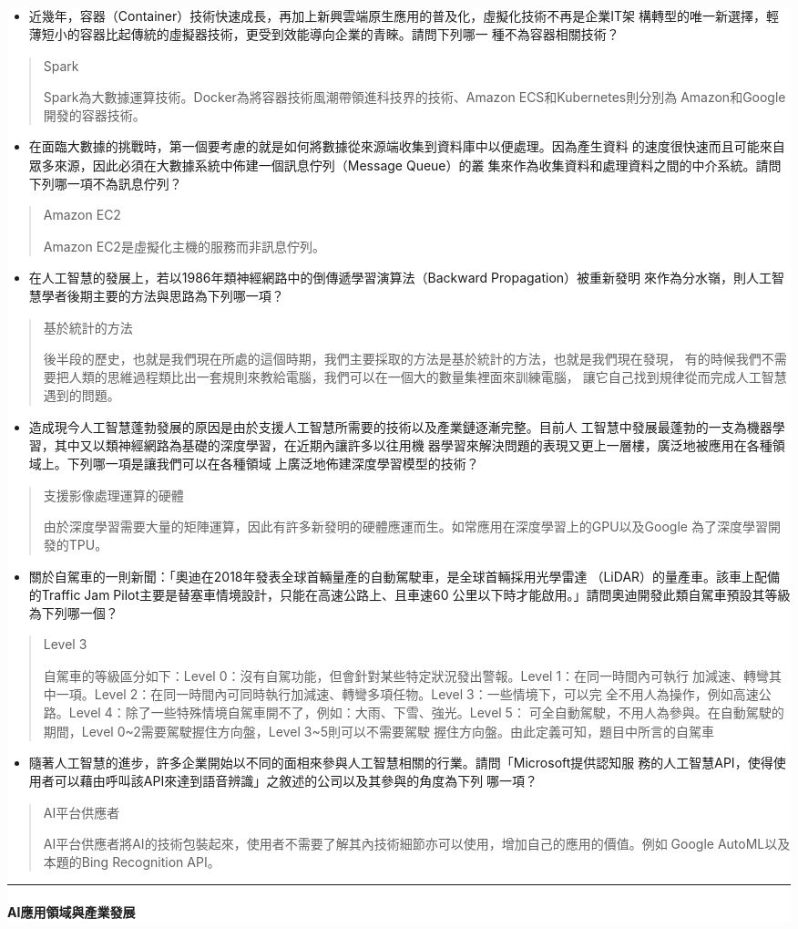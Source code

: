 - 近幾年，容器（Container）技術快速成長，再加上新興雲端原生應用的普及化，虛擬化技術不再是企業IT架
構轉型的唯一新選擇，輕薄短小的容器比起傳統的虛擬器技術，更受到效能導向企業的青睞。請問下列哪一
種不為容器相關技術？
>Spark
>
>Spark為大數據運算技術。Docker為將容器技術風潮帶領進科技界的技術、Amazon ECS和Kubernetes則分別為
Amazon和Google開發的容器技術。

- 在面臨大數據的挑戰時，第一個要考慮的就是如何將數據從來源端收集到資料庫中以便處理。因為產生資料
的速度很快速而且可能來自眾多來源，因此必須在大數據系統中佈建一個訊息佇列（Message Queue）的叢
集來作為收集資料和處理資料之間的中介系統。請問下列哪一項不為訊息佇列？
>Amazon EC2
>
>Amazon EC2是虛擬化主機的服務而非訊息佇列。

- 在人工智慧的發展上，若以1986年類神經網路中的倒傳遞學習演算法（Backward Propagation）被重新發明
來作為分水嶺，則人工智慧學者後期主要的方法與思路為下列哪一項？
>基於統計的方法
>
>後半段的歷史，也就是我們現在所處的這個時期，我們主要採取的方法是基於統計的方法，也就是我們現在發現，
有的時候我們不需要把人類的思維過程類比出一套規則來教給電腦，我們可以在一個大的數量集裡面來訓練電腦，
讓它自己找到規律從而完成人工智慧遇到的問題。

- 造成現今人工智慧蓬勃發展的原因是由於支援人工智慧所需要的技術以及產業鏈逐漸完整。目前人
工智慧中發展最蓬勃的一支為機器學習，其中又以類神經網路為基礎的深度學習，在近期內讓許多以往用機
器學習來解決問題的表現又更上一層樓，廣泛地被應用在各種領域上。下列哪一項是讓我們可以在各種領域
上廣泛地佈建深度學習模型的技術？
>支援影像處理運算的硬體
>
>由於深度學習需要大量的矩陣運算，因此有許多新發明的硬體應運而生。如常應用在深度學習上的GPU以及Google
為了深度學習開發的TPU。

- 關於自駕車的一則新聞：「奧迪在2018年發表全球首輛量產的自動駕駛車，是全球首輛採用光學雷達
（LiDAR）的量產車。該車上配備的Traffic Jam Pilot主要是替塞車情境設計，只能在高速公路上、且車速60
公里以下時才能啟用。」請問奧迪開發此類自駕車預設其等級為下列哪一個？
>Level 3
>
>自駕車的等級區分如下：Level 0：沒有自駕功能，但會針對某些特定狀況發出警報。Level 1：在同一時間內可執行
加減速、轉彎其中一項。Level 2：在同一時間內可同時執行加減速、轉彎多項任物。Level 3：一些情境下，可以完
全不用人為操作，例如高速公路。Level 4：除了一些特殊情境自駕車開不了，例如：大雨、下雪、強光。Level 5：
可全自動駕駛，不用人為參與。在自動駕駛的期間，Level 0~2需要駕駛握住方向盤，Level 3~5則可以不需要駕駛
握住方向盤。由此定義可知，題目中所言的自駕車

- 隨著人工智慧的進步，許多企業開始以不同的面相來參與人工智慧相關的行業。請問「Microsoft提供認知服
務的人工智慧API，使得使用者可以藉由呼叫該API來達到語音辨識」之敘述的公司以及其參與的角度為下列
哪一項？
>AI平台供應者
>
>AI平台供應者將AI的技術包裝起來，使用者不需要了解其內技術細節亦可以使用，增加自己的應用的價值。例如
Google AutoML以及本題的Bing Recognition API。

----------

#### AI應用領域與產業發展 ####
